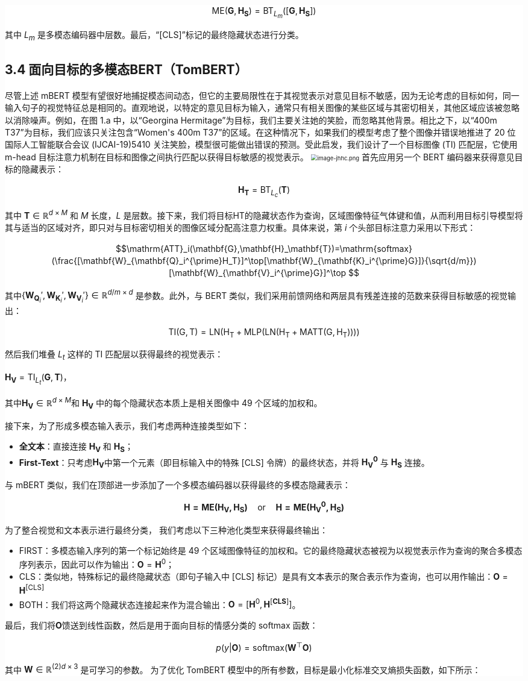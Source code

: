 $$\mathsf{ME}(\mathbf{G},\mathbf{H_S})=\mathsf{BT}_{L_m}([\mathbf{G},\mathbf{H_S}])$$

其中 $L_m$ 是多模态编码器中层数。最后，“[CLS]”标记的最终隐藏状态进行分类。

## 3.4 面向目标的多模态BERT（TomBERT）
尽管上述 mBERT 模型有望很好地捕捉模态间动态，但它的主要局限性在于其视觉表示对意见目标不敏感，因为无论考虑的目标如何，同一输入句子的视觉特征总是相同的。直观地说，以特定的意见目标为输入，通常只有相关图像的某些区域与其密切相关，其他区域应该被忽略以消除噪声。例如，在图 1.a 中，以“Georgina Hermitage”为目标，我们主要关注她的笑脸，而忽略其他背景。相比之下，以“400m T37”为目标，我们应该只关注包含“Women's 400m T37”的区域。在这种情况下，如果我们的模型考虑了整个图像并错误地推进了 20 位国际人工智能联合会议 (IJCAI-19)5410 关注笑脸，模型很可能做出错误的预测。受此启发，我们设计了一个目标图像 (TI) 匹配层，它使用 m-head 目标注意力机制在目标和图像之间执行匹配以获得目标敏感的视觉表示。
<img src="https://mayrain.space/upload/paper/image-jhhc.png" alt="image-jhhc.png" style="zoom:67%;" />
首先应用另一个 BERT 编码器来获得意见目标的隐藏表示：

$$\mathbf{H_T}=\operatorname{BT}_{L_c}(\mathbf{T})$$

其中 $\mathbf{T}\in\mathbb{R}^{d\times M}$ 和 $M$ 长度，$L$ 是层数。接下来，我们将目标HT的隐藏状态作为查询，区域图像特征气体键和值，从而利用目标引导模型将其与适当的区域对齐，即只对与目标密切相关的图像区域分配高注意力权重。具体来说，第 $i$ 个头部目标注意力采用以下形式：

$$\mathrm{ATT}_i(\mathbf{G},\mathbf{H}_\mathbf{T})=\mathrm{softmax}(\frac{[\mathbf{W}_{\mathbf{Q}_i^{\prime}H_T}]^\top[\mathbf{W}_{\mathbf{K}_i^{\prime}G}]}{\sqrt{d/m}})[\mathbf{W}_{\mathbf{V}_i^{\prime}G}]^\top $$

其中$\{\mathbf{W}_{\mathbf{Q}_i}',\mathbf{W}_{\mathbf{K}_i}',\mathbf{W}_{\mathbf{V}_i}'\}\in\mathbb{R}^{d/m\times d}$ 是参数。此外，与 BERT 类似，我们采用前馈网络和两层具有残差连接的范数来获得目标敏感的视觉输出：

$$\mathrm{TI(G,T)=LN(H_T+MLP(LN(H_T+MATT(G,H_T))))}$$

然后我们堆叠 $L_t$ 这样的 $\text{TI}$ 匹配层以获得最终的视觉表示：

$\mathbf{H_V}=\mathrm{TI}_{L_t}(\mathbf{G},\mathbf{T})$，

其中$\mathbf{H_V}\in\mathbb{R}^{d\times M}$和 $\mathbf{H_V}$ 中的每个隐藏状态本质上是相关图像中 49 个区域的加权和。

接下来，为了形成多模态输入表示，我们考虑两种连接类型如下：

- **全文本**：直接连接 $\mathbf{H_V}$ 和 $\mathbf{H_S}$；
- **First-Text**：只考虑$\mathbf{H_V}$中第一个元素（即目标输入中的特殊 [CLS] 令牌）的最终状态，并将 $\mathbf{H_V^0}$ 与 $\mathbf{H_S}$ 连接。

与 mBERT 类似，我们在顶部进一步添加了一个多模态编码器以获得最终的多模态隐藏表示：

$$\mathbf{H=ME(H_V,H_S)}\quad\mathrm{or}\quad\mathbf{H=ME(H_V^0,H_S)}$$

为了整合视觉和文本表示进行最终分类，
我们考虑以下三种池化类型来获得最终输出：

- FIRST：多模态输入序列的第一个标记始终是 49 个区域图像特征的加权和。它的最终隐藏状态被视为以视觉表示作为查询的聚合多模态序列表示，因此可以作为输出：$\mathbf{O}=\mathbf{H}^{0}$；
- CLS：类似地，特殊标记的最终隐藏状态（即句子输入中 [CLS] 标记）是具有文本表示的聚合表示作为查询，也可以用作输出：$\mathbf{O}=\mathbf{H}^{\mathrm{[CLS]}}$
- BOTH：我们将这两个隐藏状态连接起来作为混合输出：$\mathbf{O}=[\mathbf{H}^0,\mathbf{H}^{[\mathbf{CLS}]}]$。

最后，我们将$\mathbf{O}$馈送到线性函数，然后是用于面向目标的情感分类的 softmax 函数：

$$p(y|\mathbf{O})=\text{softmax}(\mathbf{W}^\top\mathbf{O})$$

其中 $\mathbf{W}\in\mathbb{R}^{(2)d\times3}$ 是可学习的参数。
为了优化 TomBERT 模型中的所有参数，目标是最小化标准交叉熵损失函数，如下所示：
